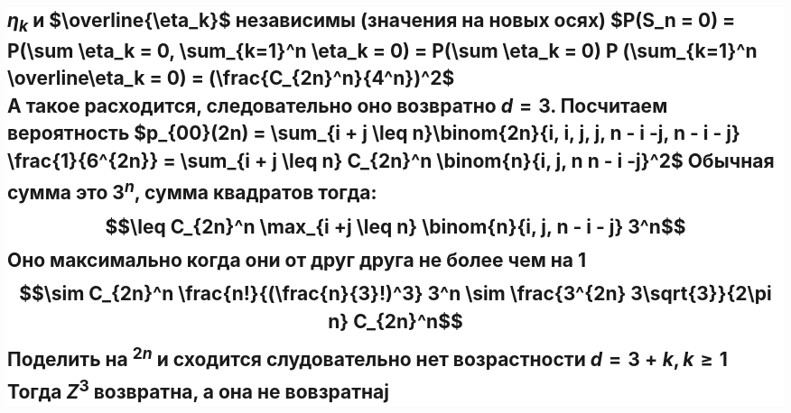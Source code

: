 $\eta_k$ и $\overline{\eta_k}$ независимы (значения на новых осях)
$P(S_n = 0) = P(\sum \eta_k = 0, \sum_{k=1}^n \eta_k = 0) = P(\sum \eta_k = 0) P (\sum_{k=1}^n \overline\eta_k = 0) = (\frac{C_{2n}^n}{4^n})^2$   
А такое расходится, следовательно оно возвратно
$d = 3$. Посчитаем вероятность $p_{00}(2n) = \sum_{i + j \leq n}\binom{2n}{i, i, j, j, n - i -j, n - i - j} \frac{1}{6^{2n}} = \sum_{i + j \leq n} C_{2n}^n \binom{n}{i, j, n n - i -j}^2$ 
Обычная сумма это $3^n$, сумма квадратов тогда:
$$\leq C_{2n}^n \max_{i +j \leq n} \binom{n}{i, j, n - i - j} 3^n$$
Оно максимально когда они от друг друга не более чем на 1
$$\sim C_{2n}^n \frac{n!}{(\frac{n}{3}!)^3} 3^n \sim \frac{3^{2n} 3\sqrt{3}}{2\pi n} C_{2n}^n$$
Поделить на $^{2n}$  и сходится слудовательно нет возрастности
$d = 3 + k, k \geq 1$
Тогда $Z^{3}$ возвратна, а она не вовзратнај
---


